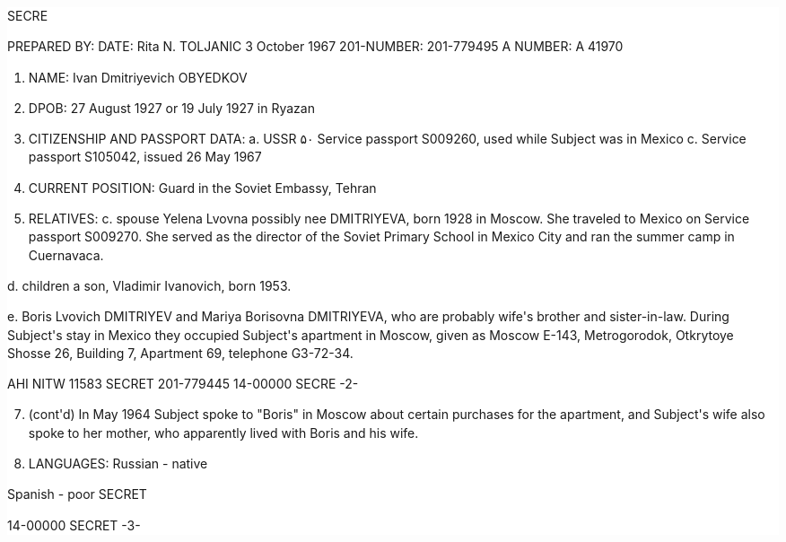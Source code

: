 SECRE

PREPARED BY:
DATE:
Rita N. TOLJANIC
3 October 1967
201-NUMBER: 201-779495
A NUMBER: A 41970

1. NAME: Ivan Dmitriyevich OBYEDKOV

2. DPOB: 27 August 1927 or 19 July 1927 in Ryazan

3. CITIZENSHIP AND PASSPORT DATA:
    a. USSR
    ۵۰ Service passport S009260, used while Subject was in Mexico
    c. Service passport S105042, issued 26 May 1967

4. CURRENT POSITION:
Guard in the Soviet Embassy, Tehran

7. RELATIVES:
    c. spouse Yelena Lvovna possibly nee DMITRIYEVA, born 1928
in Moscow. She traveled to Mexico on Service
passport S009270. She served as the director
of the Soviet Primary School in Mexico City
and ran the summer camp in Cuernavaca.

d. children a son, Vladimir Ivanovich, born 1953.

e. Boris Lvovich DMITRIYEV and Mariya Borisovna DMITRIYEVA,
who are probably wife's brother and sister-in-law. During
Subject's stay in Mexico they occupied Subject's apartment
in Moscow, given as Moscow E-143, Metrogorodok, Otkrytoye
Shosse 26, Building 7, Apartment 69, telephone G3-72-34.

AHI NITW 11583
SECRET
201-779445
14-00000
SECRE
-2-

7. (cont'd)
In May 1964 Subject spoke to "Boris" in Moscow about certain
purchases for the apartment, and Subject's wife also spoke
to her mother, who apparently lived with Boris and his wife.

8. LANGUAGES:
Russian - native

Spanish - poor
SECRET

14-00000
SECRET
-3-
